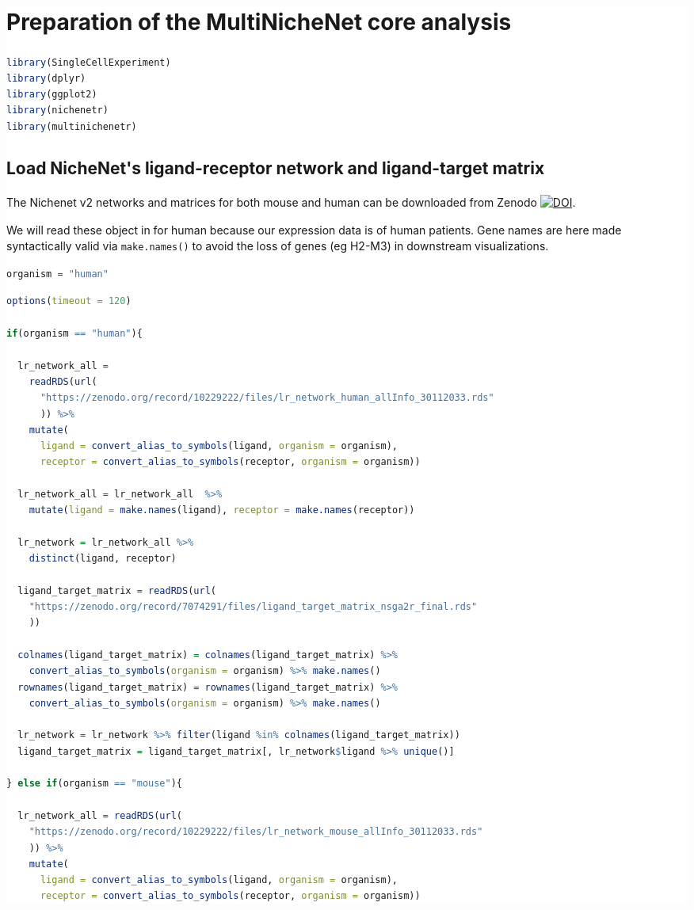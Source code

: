 # Preparation of the MultiNicheNet core analysis


```r
library(SingleCellExperiment)
library(dplyr)
library(ggplot2)
library(nichenetr)
library(multinichenetr)
```

## Load NicheNet's ligand-receptor network and ligand-target matrix

The Nichenet v2 networks and matrices for both mouse and human can be downloaded from Zenodo [![DOI](https://zenodo.org/badge/DOI/10.5281/zenodo.7074291.svg)](https://doi.org/10.5281/zenodo.7074291). 

We will read these object in for human because our expression data is of human patients. 
Gene names are here made syntactically valid via `make.names()` to avoid the loss of genes (eg H2-M3) in downstream visualizations.


```r
organism = "human"
```


```r
options(timeout = 120)

if(organism == "human"){
  
  lr_network_all = 
    readRDS(url(
      "https://zenodo.org/record/10229222/files/lr_network_human_allInfo_30112033.rds"
      )) %>% 
    mutate(
      ligand = convert_alias_to_symbols(ligand, organism = organism), 
      receptor = convert_alias_to_symbols(receptor, organism = organism))
  
  lr_network_all = lr_network_all  %>% 
    mutate(ligand = make.names(ligand), receptor = make.names(receptor)) 
  
  lr_network = lr_network_all %>% 
    distinct(ligand, receptor)
  
  ligand_target_matrix = readRDS(url(
    "https://zenodo.org/record/7074291/files/ligand_target_matrix_nsga2r_final.rds"
    ))
  
  colnames(ligand_target_matrix) = colnames(ligand_target_matrix) %>% 
    convert_alias_to_symbols(organism = organism) %>% make.names()
  rownames(ligand_target_matrix) = rownames(ligand_target_matrix) %>% 
    convert_alias_to_symbols(organism = organism) %>% make.names()
  
  lr_network = lr_network %>% filter(ligand %in% colnames(ligand_target_matrix))
  ligand_target_matrix = ligand_target_matrix[, lr_network$ligand %>% unique()]
  
} else if(organism == "mouse"){
  
  lr_network_all = readRDS(url(
    "https://zenodo.org/record/10229222/files/lr_network_mouse_allInfo_30112033.rds"
    )) %>% 
    mutate(
      ligand = convert_alias_to_symbols(ligand, organism = organism), 
      receptor = convert_alias_to_symbols(receptor, organism = organism))
```